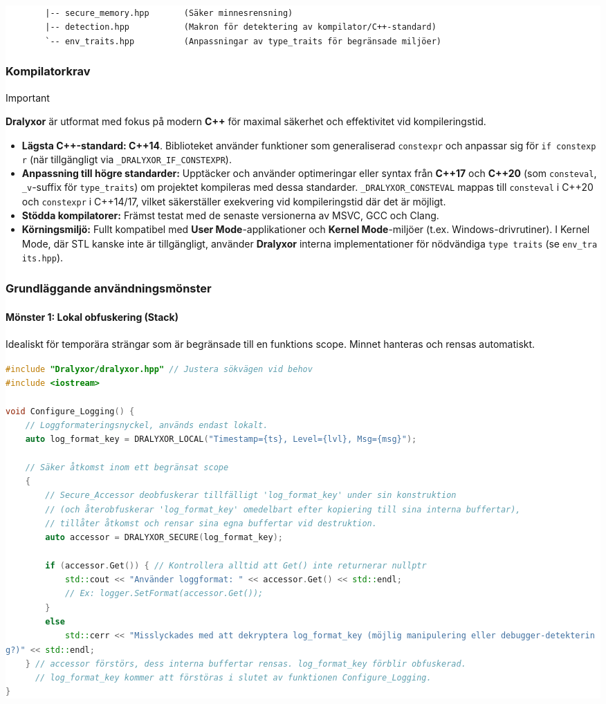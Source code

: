 ```
        |-- secure_memory.hpp       (Säker minnesrensning)
        |-- detection.hpp           (Makron för detektering av kompilator/C++-standard)
        `-- env_traits.hpp          (Anpassningar av type_traits för begränsade miljöer)
```

### Kompilatorkrav

> [!IMPORTANT]
> **Dralyxor** är utformat med fokus på modern **C++** för maximal säkerhet och effektivitet vid kompileringstid.
>
> - **Lägsta C++-standard: C++14**. Biblioteket använder funktioner som generaliserad `constexpr` och anpassar sig för `if constexpr` (när tillgängligt via `_DRALYXOR_IF_CONSTEXPR`).
> - **Anpassning till högre standarder:** Upptäcker och använder optimeringar eller syntax från **C++17** och **C++20** (som `consteval`, `_v`-suffix för `type_traits`) om projektet kompileras med dessa standarder. `_DRALYXOR_CONSTEVAL` mappas till `consteval` i C++20 och `constexpr` i C++14/17, vilket säkerställer exekvering vid kompileringstid där det är möjligt.
> - **Stödda kompilatorer:** Främst testat med de senaste versionerna av MSVC, GCC och Clang.
> - **Körningsmiljö:** Fullt kompatibel med **User Mode**-applikationer och **Kernel Mode**-miljöer (t.ex. Windows-drivrutiner). I Kernel Mode, där STL kanske inte är tillgängligt, använder **Dralyxor** interna implementationer för nödvändiga `type traits` (se `env_traits.hpp`).

### Grundläggande användningsmönster

#### Mönster 1: Lokal obfuskering (Stack)

Idealiskt för temporära strängar som är begränsade till en funktions scope. Minnet hanteras och rensas automatiskt.

```cpp
#include "Dralyxor/dralyxor.hpp" // Justera sökvägen vid behov
#include <iostream>

void Configure_Logging() {
    // Loggformateringsnyckel, används endast lokalt.
    auto log_format_key = DRALYXOR_LOCAL("Timestamp={ts}, Level={lvl}, Msg={msg}");

    // Säker åtkomst inom ett begränsat scope
    {
        // Secure_Accessor deobfuskerar tillfälligt 'log_format_key' under sin konstruktion
        // (och återobfuskerar 'log_format_key' omedelbart efter kopiering till sina interna buffertar),
        // tillåter åtkomst och rensar sina egna buffertar vid destruktion.
        auto accessor = DRALYXOR_SECURE(log_format_key);

        if (accessor.Get()) { // Kontrollera alltid att Get() inte returnerar nullptr
            std::cout << "Använder loggformat: " << accessor.Get() << std::endl;
            // Ex: logger.SetFormat(accessor.Get());
        }
        else
            std::cerr << "Misslyckades med att dekryptera log_format_key (möjlig manipulering eller debugger-detektering?)" << std::endl;
    } // accessor förstörs, dess interna buffertar rensas. log_format_key förblir obfuskerad.
      // log_format_key kommer att förstöras i slutet av funktionen Configure_Logging.
}
```
